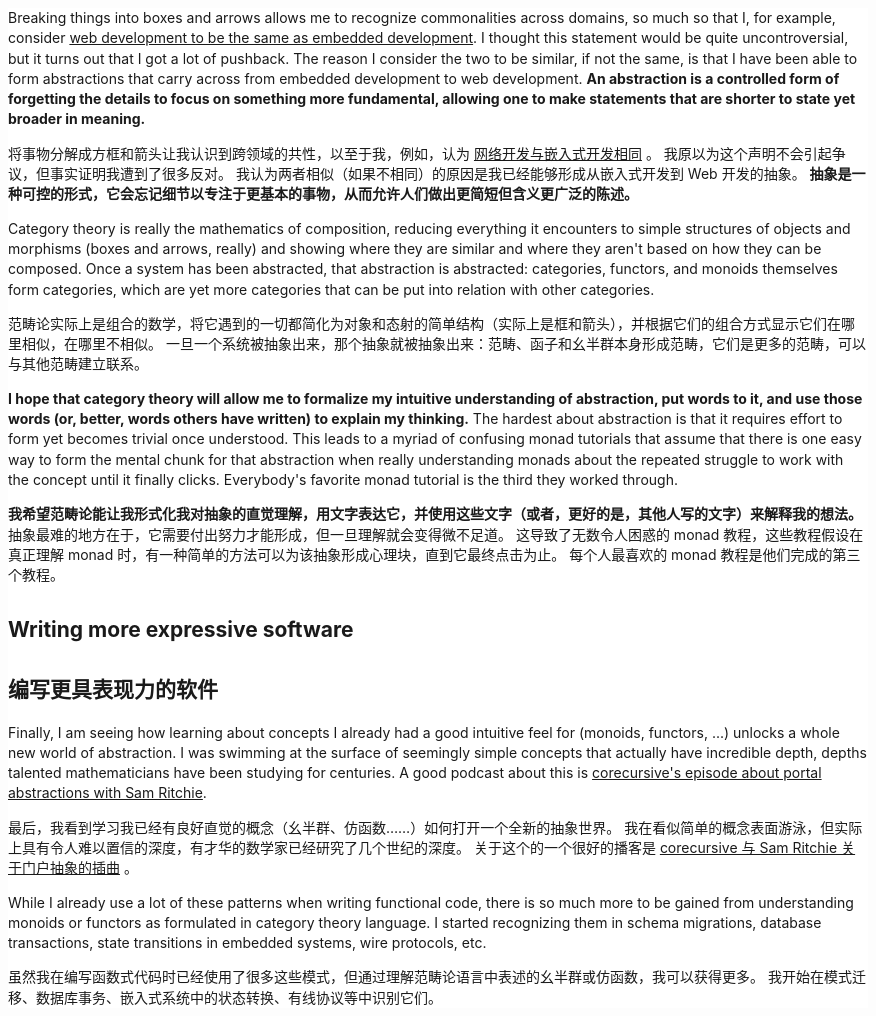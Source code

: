 Breaking things into boxes and arrows allows me to recognize commonalities across domains, so much so that I, for example, consider [web development to be the same as embedded development](https://the.scapegoat.dev/embedded-programming-is-like-web-development/). I thought this statement would be quite uncontroversial, but it turns out that I got a lot of pushback. The reason I consider the two to be similar, if not the same, is that I have been able to form abstractions that carry across from embedded development to web development. **An abstraction is a controlled form of forgetting the details to focus on something more fundamental, allowing one to make statements that are shorter to state yet broader in meaning.**

将事物分解成方框和箭头让我认识到跨领域的共性，以至于我，例如，认为 [网络开发与嵌入式开发相同](https://the.scapegoat.dev/embedded-programming-is-like-web-development/) 。 我原以为这个声明不会引起争议，但事实证明我遭到了很多反对。 我认为两者相似（如果不相同）的原因是我已经能够形成从嵌入式开发到 Web 开发的抽象。 **抽象是一种可控的形式，它会忘记细节以专注于更基本的事物，从而允许人们做出更简短但含义更广泛的陈述。**

Category theory is really the mathematics of composition, reducing everything it encounters to simple structures of objects and morphisms (boxes and arrows, really) and showing where they are similar and where they aren't based on how they can be composed. Once a system has been abstracted, that abstraction is abstracted: categories, functors, and monoids themselves form categories, which are yet more categories that can be put into relation with other categories.

范畴论实际上是组合的数学，将它遇到的一切都简化为对象和态射的简单结构（实际上是框和箭头），并根据它们的组合方式显示它们在哪里相似，在哪里不相似。 一旦一个系统被抽象出来，那个抽象就被抽象出来：范畴、函子和幺半群本身形成范畴，它们是更多的范畴，可以与其他范畴建立联系。

**I hope that category theory will allow me to formalize my intuitive understanding of abstraction, put words to it, and use those words (or, better, words others have written) to explain my thinking.** The hardest about abstraction is that it requires effort to form yet becomes trivial once understood. This leads to a myriad of confusing monad tutorials that assume that there is one easy way to form the mental chunk for that abstraction when really understanding monads about the repeated struggle to work with the concept until it finally clicks. Everybody's favorite monad tutorial is the third they worked through.

**我希望范畴论能让我形式化我对抽象的直觉理解，用文字表达它，并使用这些文字（或者，更好的是，其他人写的文字）来解释我的想法。** 抽象最难的地方在于，它需要付出努力才能形成，但一旦理解就会变得微不足道。 这导致了无数令人困惑的 monad 教程，这些教程假设在真正理解 monad 时，有一种简单的方法可以为该抽象形成心理块，直到它最终点击为止。 每个人最喜欢的 monad 教程是他们完成的第三个教程。

## Writing more expressive software

## 编写更具表现力的软件

Finally, I am seeing how learning about concepts I already had a good intuitive feel for (monoids, functors, ...) unlocks a whole new world of abstraction. I was swimming at the surface of seemingly simple concepts that actually have incredible depth, depths talented mathematicians have been studying for centuries. A good podcast about this is [corecursive's episode about portal abstractions with Sam Ritchie](https://corecursive.com/050-sam-ritchie-portal-abstractions-2/).

最后，我看到学习我已经有良好直觉的概念（幺半群、仿函数……）如何打开一个全新的抽象世界。 我在看似简单的概念表面游泳，但实际上具有令人难以置信的深度，有才华的数学家已经研究了几个世纪的深度。 关于这个的一个很好的播客是 [corecursive 与 Sam Ritchie 关于门户抽象的插曲](https://corecursive.com/050-sam-ritchie-portal-abstractions-2/) 。

While I already use a lot of these patterns when writing functional code, there is so much more to be gained from understanding monoids or functors as formulated in category theory language. I started recognizing them in schema migrations, database transactions, state transitions in embedded systems, wire protocols, etc.

虽然我在编写函数式代码时已经使用了很多这些模式，但通过理解范畴论语言中表述的幺半群或仿函数，我可以获得更多。 我开始在模式迁移、数据库事务、嵌入式系统中的状态转换、有线协议等中识别它们。
